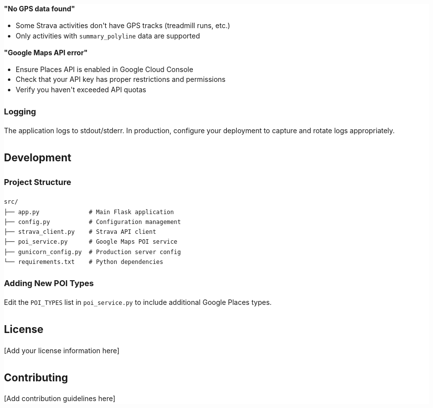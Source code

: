 **"No GPS data found"**
- Some Strava activities don't have GPS tracks (treadmill runs, etc.)
- Only activities with `summary_polyline` data are supported

**"Google Maps API error"**
- Ensure Places API is enabled in Google Cloud Console
- Check that your API key has proper restrictions and permissions
- Verify you haven't exceeded API quotas

### Logging

The application logs to stdout/stderr. In production, configure your deployment to capture and rotate logs appropriately.

## Development

### Project Structure

```
src/
├── app.py              # Main Flask application
├── config.py           # Configuration management
├── strava_client.py    # Strava API client
├── poi_service.py      # Google Maps POI service
├── gunicorn_config.py  # Production server config
└── requirements.txt    # Python dependencies
```

### Adding New POI Types

Edit the `POI_TYPES` list in `poi_service.py` to include additional Google Places types.

## License

[Add your license information here]

## Contributing

[Add contribution guidelines here]
